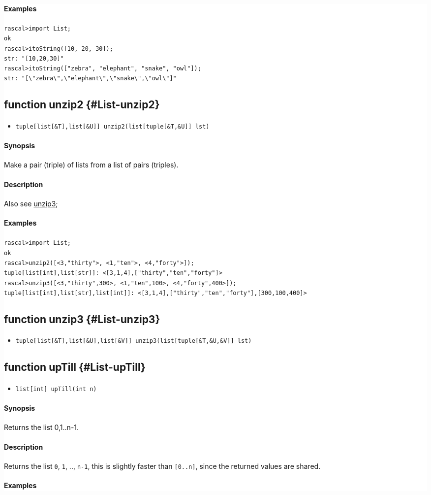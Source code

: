#### Examples


```rascal-shell 
rascal>import List;
ok
rascal>itoString([10, 20, 30]);
str: "[10,20,30]"
rascal>itoString(["zebra", "elephant", "snake", "owl"]);
str: "[\"zebra\",\"elephant\",\"snake\",\"owl\"]"
```

## function unzip2 {#List-unzip2}

* ``tuple[list[&T],list[&U]] unzip2(list[tuple[&T,&U]] lst)``


#### Synopsis

Make a pair (triple) of lists from a list of pairs (triples).

#### Description

Also see [unzip3](../Library/List.md#List-unzip3);

#### Examples


```rascal-shell 
rascal>import List;
ok
rascal>unzip2([<3,"thirty">, <1,"ten">, <4,"forty">]);
tuple[list[int],list[str]]: <[3,1,4],["thirty","ten","forty"]>
rascal>unzip3([<3,"thirty",300>, <1,"ten",100>, <4,"forty",400>]);
tuple[list[int],list[str],list[int]]: <[3,1,4],["thirty","ten","forty"],[300,100,400]>
```

## function unzip3 {#List-unzip3}

* ``tuple[list[&T],list[&U],list[&V]] unzip3(list[tuple[&T,&U,&V]] lst)``

## function upTill {#List-upTill}

* ``list[int] upTill(int n)``


#### Synopsis

Returns the list 0,1..n-1.
#### Description

Returns the list `0`, `1`, .., `n-1`, this is slightly faster than `[0..n]`, since the returned values are shared.

#### Examples
